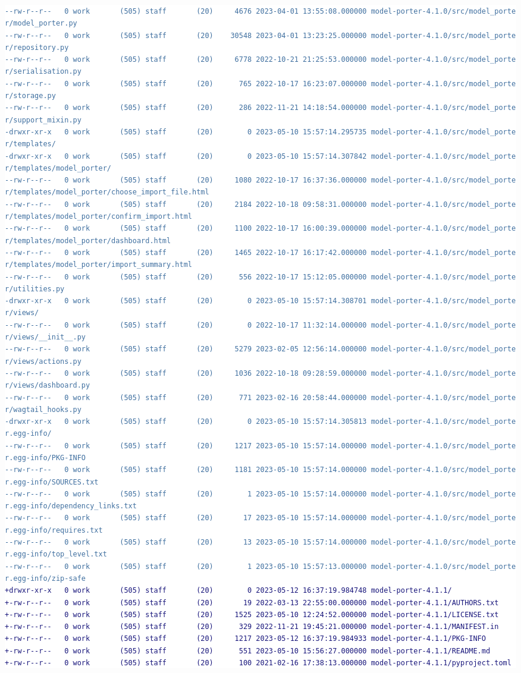 ```diff
--rw-r--r--   0 work       (505) staff       (20)     4676 2023-04-01 13:55:08.000000 model-porter-4.1.0/src/model_porter/model_porter.py
--rw-r--r--   0 work       (505) staff       (20)    30548 2023-04-01 13:23:25.000000 model-porter-4.1.0/src/model_porter/repository.py
--rw-r--r--   0 work       (505) staff       (20)     6778 2022-10-21 21:25:53.000000 model-porter-4.1.0/src/model_porter/serialisation.py
--rw-r--r--   0 work       (505) staff       (20)      765 2022-10-17 16:23:07.000000 model-porter-4.1.0/src/model_porter/storage.py
--rw-r--r--   0 work       (505) staff       (20)      286 2022-11-21 14:18:54.000000 model-porter-4.1.0/src/model_porter/support_mixin.py
-drwxr-xr-x   0 work       (505) staff       (20)        0 2023-05-10 15:57:14.295735 model-porter-4.1.0/src/model_porter/templates/
-drwxr-xr-x   0 work       (505) staff       (20)        0 2023-05-10 15:57:14.307842 model-porter-4.1.0/src/model_porter/templates/model_porter/
--rw-r--r--   0 work       (505) staff       (20)     1080 2022-10-17 16:37:36.000000 model-porter-4.1.0/src/model_porter/templates/model_porter/choose_import_file.html
--rw-r--r--   0 work       (505) staff       (20)     2184 2022-10-18 09:58:31.000000 model-porter-4.1.0/src/model_porter/templates/model_porter/confirm_import.html
--rw-r--r--   0 work       (505) staff       (20)     1100 2022-10-17 16:00:39.000000 model-porter-4.1.0/src/model_porter/templates/model_porter/dashboard.html
--rw-r--r--   0 work       (505) staff       (20)     1465 2022-10-17 16:17:42.000000 model-porter-4.1.0/src/model_porter/templates/model_porter/import_summary.html
--rw-r--r--   0 work       (505) staff       (20)      556 2022-10-17 15:12:05.000000 model-porter-4.1.0/src/model_porter/utilities.py
-drwxr-xr-x   0 work       (505) staff       (20)        0 2023-05-10 15:57:14.308701 model-porter-4.1.0/src/model_porter/views/
--rw-r--r--   0 work       (505) staff       (20)        0 2022-10-17 11:32:14.000000 model-porter-4.1.0/src/model_porter/views/__init__.py
--rw-r--r--   0 work       (505) staff       (20)     5279 2023-02-05 12:56:14.000000 model-porter-4.1.0/src/model_porter/views/actions.py
--rw-r--r--   0 work       (505) staff       (20)     1036 2022-10-18 09:28:59.000000 model-porter-4.1.0/src/model_porter/views/dashboard.py
--rw-r--r--   0 work       (505) staff       (20)      771 2023-02-16 20:58:44.000000 model-porter-4.1.0/src/model_porter/wagtail_hooks.py
-drwxr-xr-x   0 work       (505) staff       (20)        0 2023-05-10 15:57:14.305813 model-porter-4.1.0/src/model_porter.egg-info/
--rw-r--r--   0 work       (505) staff       (20)     1217 2023-05-10 15:57:14.000000 model-porter-4.1.0/src/model_porter.egg-info/PKG-INFO
--rw-r--r--   0 work       (505) staff       (20)     1181 2023-05-10 15:57:14.000000 model-porter-4.1.0/src/model_porter.egg-info/SOURCES.txt
--rw-r--r--   0 work       (505) staff       (20)        1 2023-05-10 15:57:14.000000 model-porter-4.1.0/src/model_porter.egg-info/dependency_links.txt
--rw-r--r--   0 work       (505) staff       (20)       17 2023-05-10 15:57:14.000000 model-porter-4.1.0/src/model_porter.egg-info/requires.txt
--rw-r--r--   0 work       (505) staff       (20)       13 2023-05-10 15:57:14.000000 model-porter-4.1.0/src/model_porter.egg-info/top_level.txt
--rw-r--r--   0 work       (505) staff       (20)        1 2023-05-10 15:57:13.000000 model-porter-4.1.0/src/model_porter.egg-info/zip-safe
+drwxr-xr-x   0 work       (505) staff       (20)        0 2023-05-12 16:37:19.984748 model-porter-4.1.1/
+-rw-r--r--   0 work       (505) staff       (20)       19 2022-03-13 22:55:00.000000 model-porter-4.1.1/AUTHORS.txt
+-rw-r--r--   0 work       (505) staff       (20)     1525 2023-05-10 12:24:52.000000 model-porter-4.1.1/LICENSE.txt
+-rw-r--r--   0 work       (505) staff       (20)      329 2022-11-21 19:45:21.000000 model-porter-4.1.1/MANIFEST.in
+-rw-r--r--   0 work       (505) staff       (20)     1217 2023-05-12 16:37:19.984933 model-porter-4.1.1/PKG-INFO
+-rw-r--r--   0 work       (505) staff       (20)      551 2023-05-10 15:56:27.000000 model-porter-4.1.1/README.md
+-rw-r--r--   0 work       (505) staff       (20)      100 2021-02-16 17:38:13.000000 model-porter-4.1.1/pyproject.toml
```